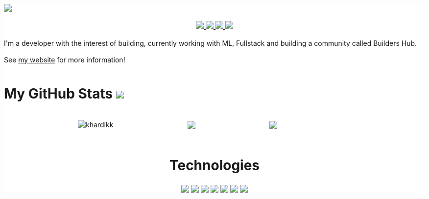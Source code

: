 <img src="readme.gif" width="100%">

<p align="center">
  <a href="https://hardikkkamboj.netlify.app/" target="_blank">
    <img src="https://img.shields.io/static/v1?label=|&message=WEBSITE&color=23555f&style=plastic&logo=react&logo-color=white"/>
  </a>
  <a href="https://www.linkedin.com/in/hardikk-kamboj/" target="_blank">
    <img src="https://img.shields.io/static/v1?label=|&message=LINKEDIN&color=cdf998&style=plastic&logo=linkedin&logo-color=white"/>
  </a>
  <a href="https://twitter.com/HdKamboj" target="_blank">
    <img src="https://img.shields.io/static/v1?label=|&message=TWITTER&color=23555f&style=plastic&logo=twitter&logo-color=white"/>
  </a>
 <a href="https://drive.google.com/file/d/1nBj8X5TqaGl6d5JHWzbD-Fp9fINLXHW4/view?usp=sharing" target="_blank">
      <img src="https://img.shields.io/static/v1?label=|&message=RESUME&color=23555f&style=plastic&logo=react&logo-color=white"/>
  </a>
</p>

I'm a developer with the interest of building, currently working with ML, Fullstack and building a community called Builders Hub.

See [my website](https://hardikkkamboj.netlify.app/) for more information!

<h1> My GitHub Stats <img src='https://media1.giphy.com/media/du3J3cXyzhj75IOgvA/giphy.gif?cid=ecf05e47x2g034i9pzwtzzsd3xgg2w9nr94t4tflbbgo3008&rid=giphy.gif' width='22px'> </h1>





<div style="display: flex; justify-content: space-evenly; align-items: center; flex-wrap: wrap;">
  <p align="left"> <img src="https://komarev.com/ghpvc/?username=khardikk&label=Profile%20views&color=0e75b6&style=flat" alt="khardikk" /> </p>


 

<img  src="https://streak-stats.demolab.com?user=khardikk&theme=aura&hide_border=true&card_width=550"/>
<img  src="https://github-readme-stats.vercel.app/api?username=khardikk&theme=aura&include_all_commits=true&card_width=550&hide_border=true&rank_icon=github"/></br>



</div>


<h1 align="center">Technologies</h1>


<p align="center">
    <img src="https://img.shields.io/static/v1?label=|&message=HTML5&color=23555f&style=plastic&logo=html5"/>
    <img src="https://img.shields.io/static/v1?label=|&message=CSS3&color=285f65&style=plastic&logo=css3"/>
    <img src="https://img.shields.io/static/v1?label=|&message=SASS&color=2b625f&style=plastic&logo=sass"/>
    <img src="https://img.shields.io/static/v1?label=|&message=BOOTSTRAP&color=316c5e&style=plastic&logo=bootstrap"/>
    <img src="https://img.shields.io/static/v1?label=|&message=JAVASCRIPT&color=3c7f5d&style=plastic&logo=javascript"/>
    <img src="https://img.shields.io/static/v1?label=|&message=REACT.JS&color=4a935c&style=plastic&logo=react"/>
    <img src="https://img.shields.io/static/v1?label=|&message=TYPESCRIPT&color=4a935c&style=plastic&logo=typescript"/>
